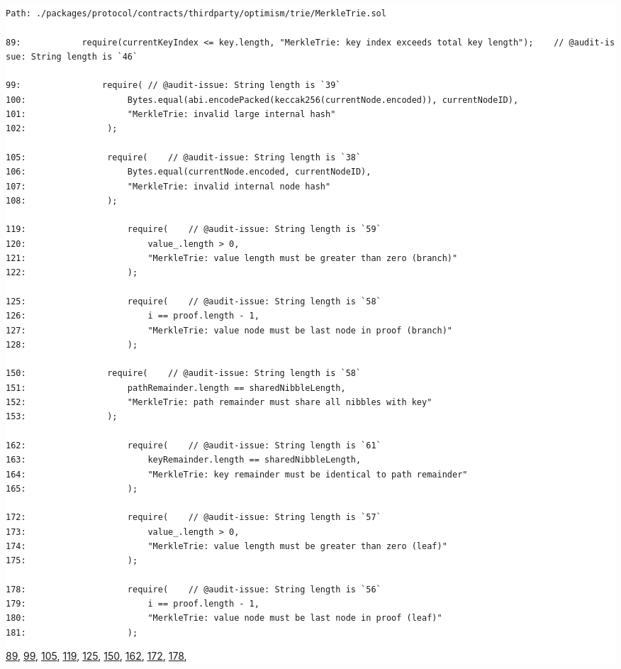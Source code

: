 
```solidity
Path: ./packages/protocol/contracts/thirdparty/optimism/trie/MerkleTrie.sol

89:            require(currentKeyIndex <= key.length, "MerkleTrie: key index exceeds total key length");	// @audit-issue: String length is `46`

99:                require(	// @audit-issue: String length is `39`
100:                    Bytes.equal(abi.encodePacked(keccak256(currentNode.encoded)), currentNodeID),
101:                    "MerkleTrie: invalid large internal hash"
102:                );

105:                require(	// @audit-issue: String length is `38`
106:                    Bytes.equal(currentNode.encoded, currentNodeID),
107:                    "MerkleTrie: invalid internal node hash"
108:                );

119:                    require(	// @audit-issue: String length is `59`
120:                        value_.length > 0,
121:                        "MerkleTrie: value length must be greater than zero (branch)"
122:                    );

125:                    require(	// @audit-issue: String length is `58`
126:                        i == proof.length - 1,
127:                        "MerkleTrie: value node must be last node in proof (branch)"
128:                    );

150:                require(	// @audit-issue: String length is `58`
151:                    pathRemainder.length == sharedNibbleLength,
152:                    "MerkleTrie: path remainder must share all nibbles with key"
153:                );

162:                    require(	// @audit-issue: String length is `61`
163:                        keyRemainder.length == sharedNibbleLength,
164:                        "MerkleTrie: key remainder must be identical to path remainder"
165:                    );

172:                    require(	// @audit-issue: String length is `57`
173:                        value_.length > 0,
174:                        "MerkleTrie: value length must be greater than zero (leaf)"
175:                    );

178:                    require(	// @audit-issue: String length is `56`
179:                        i == proof.length - 1,
180:                        "MerkleTrie: value node must be last node in proof (leaf)"
181:                    );
```
[89](https://github.com/code-423n4/2024-03-taiko/blob/d6d2be3ab0f42b0d997cf6c01117c65f046253a8/./packages/protocol/contracts/thirdparty/optimism/trie/MerkleTrie.sol#L89-L89), [99](https://github.com/code-423n4/2024-03-taiko/blob/d6d2be3ab0f42b0d997cf6c01117c65f046253a8/./packages/protocol/contracts/thirdparty/optimism/trie/MerkleTrie.sol#L99-L102), [105](https://github.com/code-423n4/2024-03-taiko/blob/d6d2be3ab0f42b0d997cf6c01117c65f046253a8/./packages/protocol/contracts/thirdparty/optimism/trie/MerkleTrie.sol#L105-L108), [119](https://github.com/code-423n4/2024-03-taiko/blob/d6d2be3ab0f42b0d997cf6c01117c65f046253a8/./packages/protocol/contracts/thirdparty/optimism/trie/MerkleTrie.sol#L119-L122), [125](https://github.com/code-423n4/2024-03-taiko/blob/d6d2be3ab0f42b0d997cf6c01117c65f046253a8/./packages/protocol/contracts/thirdparty/optimism/trie/MerkleTrie.sol#L125-L128), [150](https://github.com/code-423n4/2024-03-taiko/blob/d6d2be3ab0f42b0d997cf6c01117c65f046253a8/./packages/protocol/contracts/thirdparty/optimism/trie/MerkleTrie.sol#L150-L153), [162](https://github.com/code-423n4/2024-03-taiko/blob/d6d2be3ab0f42b0d997cf6c01117c65f046253a8/./packages/protocol/contracts/thirdparty/optimism/trie/MerkleTrie.sol#L162-L165), [172](https://github.com/code-423n4/2024-03-taiko/blob/d6d2be3ab0f42b0d997cf6c01117c65f046253a8/./packages/protocol/contracts/thirdparty/optimism/trie/MerkleTrie.sol#L172-L175), [178](https://github.com/code-423n4/2024-03-taiko/blob/d6d2be3ab0f42b0d997cf6c01117c65f046253a8/./packages/protocol/contracts/thirdparty/optimism/trie/MerkleTrie.sol#L178-L181), 
